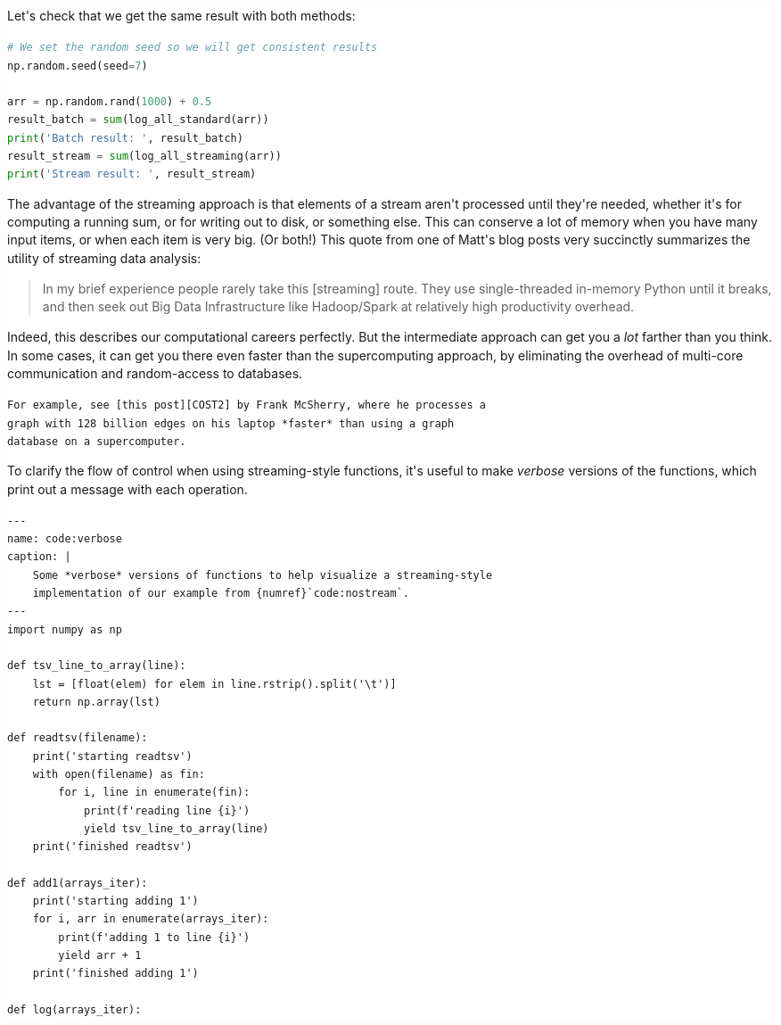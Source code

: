 Let's check that we get the same result with both methods:

```python
# We set the random seed so we will get consistent results
np.random.seed(seed=7)

arr = np.random.rand(1000) + 0.5
result_batch = sum(log_all_standard(arr))
print('Batch result: ', result_batch)
result_stream = sum(log_all_streaming(arr))
print('Stream result: ', result_stream)
```

The advantage of the streaming approach is that elements of a stream aren't processed until they're needed, whether it's for computing a running sum, or for writing out to disk, or something else.
This can conserve a lot of memory when you have many input items, or when each item is very big.
(Or both!)
This quote from one of Matt's blog posts very succinctly summarizes the utility of streaming data analysis:

> In my brief experience people rarely take this [streaming] route.
They use single-threaded in-memory Python until it breaks, and then seek out Big Data Infrastructure like Hadoop/Spark at relatively high productivity overhead.

Indeed, this describes our computational careers perfectly.
But the intermediate approach can get you a *lot* farther than you think.
In some cases, it can get you there even faster than the supercomputing approach, by eliminating the overhead of multi-core communication and random-access to databases.

```{note}
For example, see [this post][COST2] by Frank McSherry, where he processes a
graph with 128 billion edges on his laptop *faster* than using a graph
database on a supercomputer.
```

[COST2]: http://www.frankmcsherry.org/graph/scalability/cost/2015/02/04/COST2.html

To clarify the flow of control when using streaming-style functions, it's useful to make *verbose* versions of the functions, which print out a message with each operation.

```{code-block} python
---
name: code:verbose
caption: |
    Some *verbose* versions of functions to help visualize a streaming-style
    implementation of our example from {numref}`code:nostream`.
---
import numpy as np

def tsv_line_to_array(line):
    lst = [float(elem) for elem in line.rstrip().split('\t')]
    return np.array(lst)

def readtsv(filename):
    print('starting readtsv')
    with open(filename) as fin:
        for i, line in enumerate(fin):
            print(f'reading line {i}')
            yield tsv_line_to_array(line)
    print('finished readtsv')

def add1(arrays_iter):
    print('starting adding 1')
    for i, arr in enumerate(arrays_iter):
        print(f'adding 1 to line {i}')
        yield arr + 1
    print('finished adding 1')

def log(arrays_iter):
```

[^reduction]: Operations like `mean` and `sum` are sometimes referred to as *reductions*
[^newtech]: New technology is changing this, but here we will focus on
[^tosserrors]: Or, alternatively, discard reads with erroneous $k$-mers. This
[hc]: https://en.wikipedia.org/wiki/Haskell_Curry